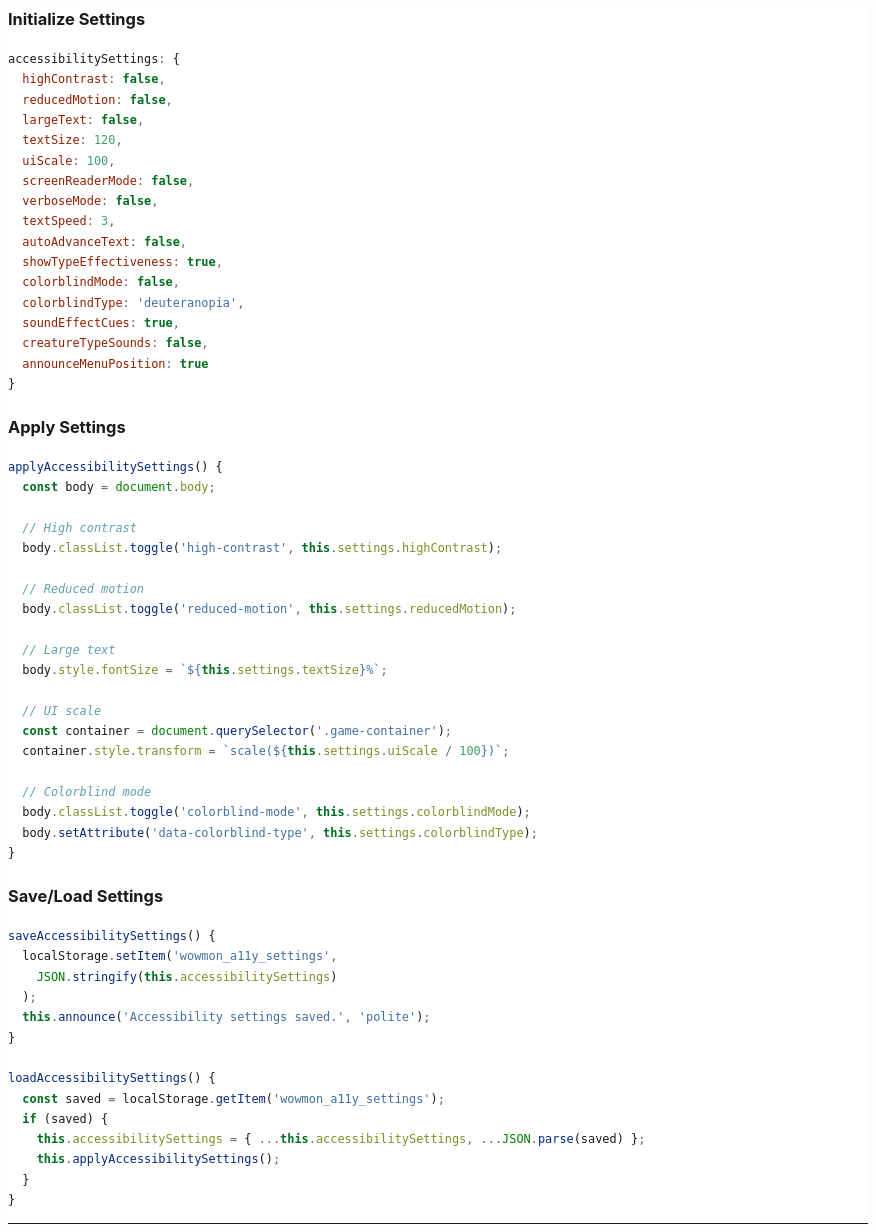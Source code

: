 ### Initialize Settings
```javascript
accessibilitySettings: {
  highContrast: false,
  reducedMotion: false,
  largeText: false,
  textSize: 120,
  uiScale: 100,
  screenReaderMode: false,
  verboseMode: false,
  textSpeed: 3,
  autoAdvanceText: false,
  showTypeEffectiveness: true,
  colorblindMode: false,
  colorblindType: 'deuteranopia',
  soundEffectCues: true,
  creatureTypeSounds: false,
  announceMenuPosition: true
}
```

### Apply Settings
```javascript
applyAccessibilitySettings() {
  const body = document.body;

  // High contrast
  body.classList.toggle('high-contrast', this.settings.highContrast);

  // Reduced motion
  body.classList.toggle('reduced-motion', this.settings.reducedMotion);

  // Large text
  body.style.fontSize = `${this.settings.textSize}%`;

  // UI scale
  const container = document.querySelector('.game-container');
  container.style.transform = `scale(${this.settings.uiScale / 100})`;

  // Colorblind mode
  body.classList.toggle('colorblind-mode', this.settings.colorblindMode);
  body.setAttribute('data-colorblind-type', this.settings.colorblindType);
}
```

### Save/Load Settings
```javascript
saveAccessibilitySettings() {
  localStorage.setItem('wowmon_a11y_settings',
    JSON.stringify(this.accessibilitySettings)
  );
  this.announce('Accessibility settings saved.', 'polite');
}

loadAccessibilitySettings() {
  const saved = localStorage.getItem('wowmon_a11y_settings');
  if (saved) {
    this.accessibilitySettings = { ...this.accessibilitySettings, ...JSON.parse(saved) };
    this.applyAccessibilitySettings();
  }
}
```

---